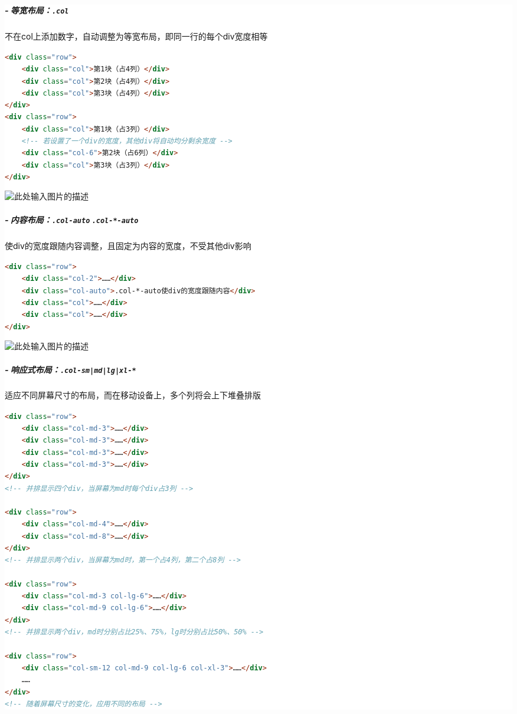 
##### - 等宽布局：`.col`
不在col上添加数字，自动调整为等宽布局，即同一行的每个div宽度相等
```html
<div class="row">
    <div class="col">第1块（占4列）</div>
    <div class="col">第2块（占4列）</div>
    <div class="col">第3块（占4列）</div>
</div>
<div class="row">
    <div class="col">第1块（占3列）</div>
    <!-- 若设置了一个div的宽度，其他div将自动均分剩余宽度 -->
    <div class="col-6">第2块（占6列）</div>
    <div class="col">第3块（占3列）</div>
</div>
```
![此处输入图片的描述][4]

##### - 内容布局：`.col-auto` `.col-*-auto`
使div的宽度跟随内容调整，且固定为内容的宽度，不受其他div影响
```html
<div class="row">
    <div class="col-2">……</div>
    <div class="col-auto">.col-*-auto使div的宽度跟随内容</div>
    <div class="col">……</div>
	<div class="col">……</div>
</div>
```
![此处输入图片的描述][5]

##### - 响应式布局：`.col-sm|md|lg|xl-*`
适应不同屏幕尺寸的布局，而在移动设备上，多个列将会上下堆叠排版
```html
<div class="row">
    <div class="col-md-3">……</div>
    <div class="col-md-3">……</div>
    <div class="col-md-3">……</div>
    <div class="col-md-3">……</div>
</div>
<!-- 并排显示四个div，当屏幕为md时每个div占3列 -->
    
<div class="row">
    <div class="col-md-4">……</div>
    <div class="col-md-8">……</div>
</div>
<!-- 并排显示两个div，当屏幕为md时，第一个占4列，第二个占8列 -->

<div class="row">
    <div class="col-md-3 col-lg-6">……</div>
    <div class="col-md-9 col-lg-6">……</div>
</div>
<!-- 并排显示两个div，md时分别占比25%、75%，lg时分别占比50%、50% -->

<div class="row">
    <div class="col-sm-12 col-md-9 col-lg-6 col-xl-3">……</div>
    ……
</div>
<!-- 随着屏幕尺寸的变化，应用不同的布局 -->
```


  [1]: http://wx2.sinaimg.cn/large/7de6638dly1fwmdzl9xsfj20n605vaa5.jpg
  [2]: http://wx1.sinaimg.cn/large/7de6638dly1fwmdzrprjgj20n505x74h.jpg
  [3]: http://wx4.sinaimg.cn/large/7de6638dly1fwme70jl6fj20yx07wglh.jpg
  [4]: https://wx4.sinaimg.cn/mw690/7de6638dly1fwq6rce7b0j20np03st8z.jpg
  [5]: https://wx3.sinaimg.cn/mw690/7de6638dly1fwq7dzvpa5j20nr02mt8u.jpg
  [6]: https://wx4.sinaimg.cn/mw690/7de6638dly1fwqc1dage6j20ng041q2v.jpg
  [7]: https://wx2.sinaimg.cn/mw690/7de6638dly1fwq8volf0aj20nl06xgmb.jpg
  [8]: https://wx4.sinaimg.cn/mw690/7de6638dly1fwq9c1tdwgj20nq03hjrl.jpg
  [9]: https://wx4.sinaimg.cn/mw690/7de6638dly1fwq7mqj1zfj20nq02xa9t.jpg
  [10]: https://wx3.sinaimg.cn/mw690/7de6638dly1fwqb2gwwrij21bm049406.jpg
  [11]: http://wx3.sinaimg.cn/large/7de6638dly1fwnz471zmvg20o703w3yp.gif
  [12]: http://wx2.sinaimg.cn/large/7de6638dly1fwomlix20hj20o0029glk.jpg
  [13]: http://wx4.sinaimg.cn/large/7de6638dly1g231q57104j20o20cz40g.jpg
  [14]: http://wx3.sinaimg.cn/large/7de6638dly1fwom63xr8wj20o501rmxa.jpg
  [15]: http://wx1.sinaimg.cn/large/7de6638dly1g232ihkljqj20r701dmx7.jpg
  [16]: https://wx2.sinaimg.cn/mw1024/7de6638dly1g25g5edsfij20o60ap0tn.jpg
  [17]: http://wx1.sinaimg.cn/large/7de6638dly1fwonw64f3yg20o306jjsl.gif
  [18]: http://wx1.sinaimg.cn/large/7de6638dly1fwnzp4lp9oj20nw05wjrk.jpg
  [19]: http://wx3.sinaimg.cn/large/7de6638dly1fwolo69dagj20o106xwes.jpg
  [20]: http://wx4.sinaimg.cn/large/7de6638dly1fwntbgdba9j20o00bdwft.jpg
  [21]: https://wx2.sinaimg.cn/mw1024/7de6638dly1g25fs9ni3oj20o801rq2r.jpg
  [22]: http://wx4.sinaimg.cn/large/7de6638dly1fwon06nebcj20o008a3yq.jpg
  [23]: https://wx3.sinaimg.cn/mw1024/7de6638dly1g25fad3xr6j20o203egll.jpg
  [24]: https://wx3.sinaimg.cn/mw1024/7de6638dly1g25ntet333j20o701n0sl.jpg
  [25]: http://wx4.sinaimg.cn/large/7de6638dly1fwolw4qky3j20o3097wek.jpg
  [26]: https://wx3.sinaimg.cn/mw690/7de6638dly1fwohkwibhaj20o4063glz.jpg
  [27]: http://wx4.sinaimg.cn/large/7de6638dly1fwom1fprbtj20o002r3yh.jpg
  [28]: http://wx3.sinaimg.cn/large/7de6638dly1fwomz2az6aj20nz08aaaa.jpg
  [29]: https://wx3.sinaimg.cn/mw1024/7de6638dly1g25fiwtks0j20oa01n0si.jpg
  [30]: https://wx1.sinaimg.cn/mw690/7de6638dly1fwoonho7qqj20o20b275m.jpg
  [31]: https://wx4.sinaimg.cn/mw690/7de6638dly1fwntro22cej20pt0liac1.jpg
  [32]: https://wx1.sinaimg.cn/mw690/7de6638dly1fwo0i01z6cj20o504zjrj.jpg
  [33]: https://wx2.sinaimg.cn/mw690/7de6638dly1fwopnpnwwuj20o003jt8t.jpg
  [34]: https://wx1.sinaimg.cn/mw690/7de6638dly1fwo0whqd56j20nw07at9m.jpg
  [35]: https://wx4.sinaimg.cn/mw690/7de6638dly1fwob64aqhlj20nw030glt.jpg
  [36]: http://wx1.sinaimg.cn/large/7de6638dly1g2322j4tjmj20nx0czdhs.jpg
  [37]: https://wx2.sinaimg.cn/mw690/7de6638dly1fwogq8uzgmj20jc08egm7.jpg
  [38]: https://wx2.sinaimg.cn/mw690/7de6638dly1fwobmc1kqqj20o3014mx0.jpg
  [39]: http://wx4.sinaimg.cn/large/7de6638dly1fwoc22wp77g20nz0euq9h.gif
  [40]: http://wx4.sinaimg.cn/large/7de6638dly1g272nals5wg20t10n21l2.gif
  [41]: https://wx3.sinaimg.cn/mw1024/7de6638dly1g27gbftse2j20o70fq7ac.jpg
  [42]: https://wx3.sinaimg.cn/mw1024/7de6638dly1g27iaj37jdj20o605oaa3.jpg
  [43]: https://wx2.sinaimg.cn/mw1024/7de6638dly1g27jz16lj9j20np0l0js4.jpg
  [44]: https://wx4.sinaimg.cn/mw1024/7de6638dly1g27iste5xkj20o6097mxd.jpg
  [45]: https://wx3.sinaimg.cn/mw1024/7de6638dly1g27ivysqe3j20o6076jrg.jpg
  [46]: https://wx2.sinaimg.cn/mw1024/7de6638dly1g27iyblvv6j20o506yaa4.jpg
  [47]: http://wx1.sinaimg.cn/large/7de6638dly1g27j1v4uysg20o306u74r.gif
  [48]: https://wx3.sinaimg.cn/mw1024/7de6638dly1g27janc35gj20o6056t8r.jpg